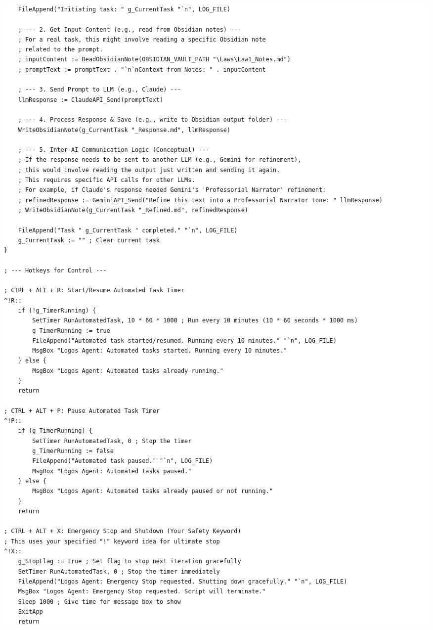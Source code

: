         FileAppend("Initiating task: " g_CurrentTask "`n", LOG_FILE)   
       
        ; --- 2. Get Input Content (e.g., read from Obsidian notes) ---   
        ; For a real task, this might involve reading a specific Obsidian note   
        ; related to the prompt.   
        ; inputContent := ReadObsidianNote(OBSIDIAN_VAULT_PATH "\Laws\Law1_Notes.md")    
        ; promptText := promptText . "`n`nContext from Notes: " . inputContent   
       
        ; --- 3. Send Prompt to LLM (e.g., Claude) ---   
        llmResponse := ClaudeAPI_Send(promptText)   
       
        ; --- 4. Process Response & Save (e.g., write to Obsidian output folder) ---   
        WriteObsidianNote(g_CurrentTask "_Response.md", llmResponse)   
       
        ; --- 5. Inter-AI Communication Logic (Conceptual) ---   
        ; If the response needs to be sent to another LLM (e.g., Gemini for refinement),   
        ; this would involve reading the output just written and sending it again.   
        ; This requires specific API calls for other LLMs.   
        ; For example, if Claude's response needed Gemini's 'Professorial Narrator' refinement:   
        ; refinedResponse := GeminiAPI_Send("Refine this text into a Professorial Narrator tone: " llmResponse)   
        ; WriteObsidianNote(g_CurrentTask "_Refined.md", refinedResponse)   
       
        FileAppend("Task " g_CurrentTask " completed." "`n", LOG_FILE)   
        g_CurrentTask := "" ; Clear current task   
    }   
       
    ; --- Hotkeys for Control ---   
       
    ; CTRL + ALT + R: Start/Resume Automated Task Timer   
    ^!R::   
        if (!g_TimerRunning) {   
            SetTimer RunAutomatedTask, 10 * 60 * 1000 ; Run every 10 minutes (10 * 60 seconds * 1000 ms)   
            g_TimerRunning := true   
            FileAppend("Automated task started/resumed. Running every 10 minutes." "`n", LOG_FILE)   
            MsgBox "Logos Agent: Automated tasks started. Running every 10 minutes."   
        } else {   
            MsgBox "Logos Agent: Automated tasks already running."   
        }   
        return   
       
    ; CTRL + ALT + P: Pause Automated Task Timer   
    ^!P::   
        if (g_TimerRunning) {   
            SetTimer RunAutomatedTask, 0 ; Stop the timer   
            g_TimerRunning := false   
            FileAppend("Automated task paused." "`n", LOG_FILE)   
            MsgBox "Logos Agent: Automated tasks paused."   
        } else {   
            MsgBox "Logos Agent: Automated tasks already paused or not running."   
        }   
        return   
       
    ; CTRL + ALT + X: Emergency Stop and Shutdown (Your Safety Keyword)   
    ; This uses your specified "!" keyword idea for ultimate stop   
    ^!X::   
        g_StopFlag := true ; Set flag to stop next iteration gracefully   
        SetTimer RunAutomatedTask, 0 ; Stop the timer immediately   
        FileAppend("Logos Agent: Emergency Stop requested. Shutting down gracefully." "`n", LOG_FILE)   
        MsgBox "Logos Agent: Emergency Stop requested. Script will terminate."   
        Sleep 1000 ; Give time for message box to show   
        ExitApp   
        return   
       